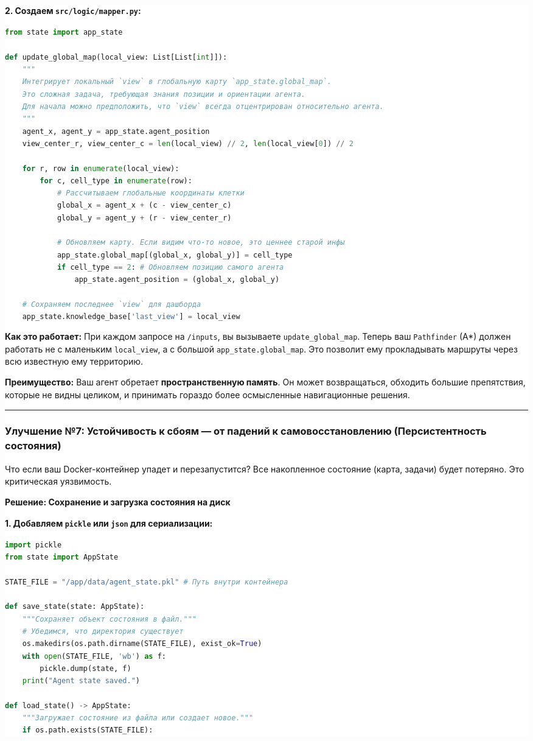 **2. Создаем `src/logic/mapper.py`:**

```python
from state import app_state

def update_global_map(local_view: List[List[int]]):
    """
    Интегрирует локальный `view` в глобальную карту `app_state.global_map`.
    Это сложная задача, требующая знания позиции и ориентации агента.
    Для начала можно предположить, что `view` всегда отцентрирован относительно агента.
    """
    agent_x, agent_y = app_state.agent_position
    view_center_r, view_center_c = len(local_view) // 2, len(local_view[0]) // 2

    for r, row in enumerate(local_view):
        for c, cell_type in enumerate(row):
            # Рассчитываем глобальные координаты клетки
            global_x = agent_x + (c - view_center_c)
            global_y = agent_y + (r - view_center_r)

            # Обновляем карту. Если видим что-то новое, это ценнее старой инфы
            app_state.global_map[(global_x, global_y)] = cell_type
            if cell_type == 2: # Обновляем позицию самого агента
                app_state.agent_position = (global_x, global_y)

    # Сохраняем последнее `view` для дашборда
    app_state.knowledge_base['last_view'] = local_view
```

**Как это работает:**
При каждом запросе на `/inputs`, вы вызываете `update_global_map`. Теперь ваш `Pathfinder` (A\*) должен работать не с маленьким `local_view`, а с большой `app_state.global_map`. Это позволит ему прокладывать маршруты через всю известную ему территорию.

**Преимущество:** Ваш агент обретает **пространственную память**. Он может возвращаться, обходить большие препятствия, которые не видны целиком, и принимать гораздо более осмысленные навигационные решения.

---

### Улучшение №7: Устойчивость к сбоям — от падений к самовосстановлению (Персистентность состояния)

Что если ваш Docker-контейнер упадет и перезапустится? Все накопленное состояние (карта, задачи) будет потеряно. Это критическая уязвимость.

**Решение: Сохранение и загрузка состояния на диск**

**1. Добавляем `pickle` или `json` для сериализации:**

```python
import pickle
from state import AppState

STATE_FILE = "/app/data/agent_state.pkl" # Путь внутри контейнера

def save_state(state: AppState):
    """Сохраняет объект состояния в файл."""
    # Убедимся, что директория существует
    os.makedirs(os.path.dirname(STATE_FILE), exist_ok=True)
    with open(STATE_FILE, 'wb') as f:
        pickle.dump(state, f)
    print("Agent state saved.")

def load_state() -> AppState:
    """Загружает состояние из файла или создает новое."""
    if os.path.exists(STATE_FILE):
```